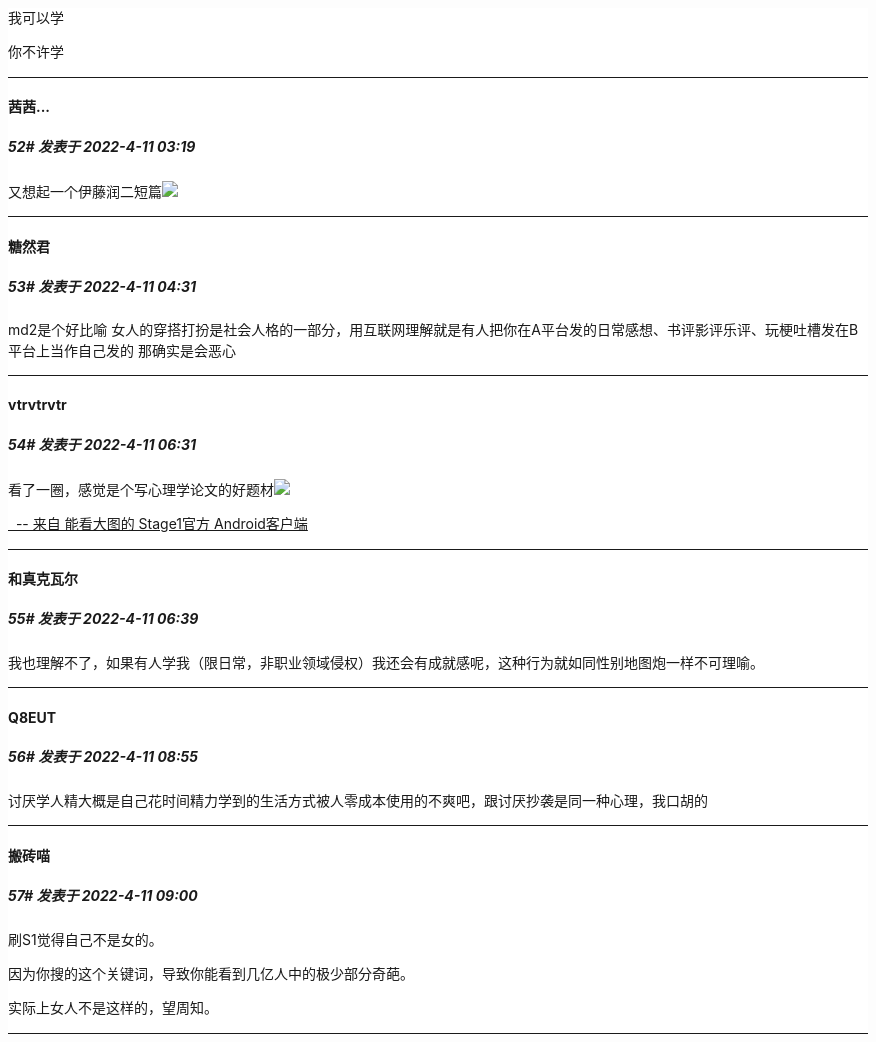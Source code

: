 我可以学

你不许学

*****

####  茜茜...  
##### 52#       发表于 2022-4-11 03:19

又想起一个伊藤润二短篇<img src="https://static.saraba1st.com/image/smiley/face2017/009.gif" referrerpolicy="no-referrer">

*****

####  糖然君  
##### 53#       发表于 2022-4-11 04:31

md2是个好比喻
女人的穿搭打扮是社会人格的一部分，用互联网理解就是有人把你在A平台发的日常感想、书评影评乐评、玩梗吐槽发在B平台上当作自己发的
那确实是会恶心

*****

####  vtrvtrvtr  
##### 54#       发表于 2022-4-11 06:31

看了一圈，感觉是个写心理学论文的好题材<img src="https://static.saraba1st.com/image/smiley/face2017/037.png" referrerpolicy="no-referrer">

[  -- 来自 能看大图的 Stage1官方 Android客户端](https://www.coolapk.com/apk/140634)

*****

####  和真克瓦尔  
##### 55#       发表于 2022-4-11 06:39

我也理解不了，如果有人学我（限日常，非职业领域侵权）我还会有成就感呢，这种行为就如同性别地图炮一样不可理喻。

*****

####  Q8EUT  
##### 56#       发表于 2022-4-11 08:55

讨厌学人精大概是自己花时间精力学到的生活方式被人零成本使用的不爽吧，跟讨厌抄袭是同一种心理，我口胡的

*****

####  搬砖喵  
##### 57#       发表于 2022-4-11 09:00

刷S1觉得自己不是女的。

因为你搜的这个关键词，导致你能看到几亿人中的极少部分奇葩。

实际上女人不是这样的，望周知。

*****
